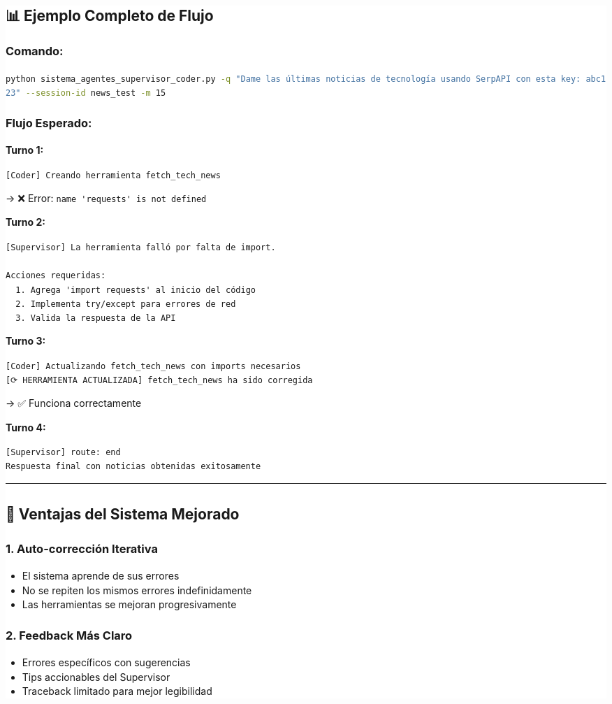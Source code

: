 ## 📊 Ejemplo Completo de Flujo

### Comando:
```bash
python sistema_agentes_supervisor_coder.py -q "Dame las últimas noticias de tecnología usando SerpAPI con esta key: abc123" --session-id news_test -m 15
```

### Flujo Esperado:

**Turno 1:**
```
[Coder] Creando herramienta fetch_tech_news
```
→ ❌ Error: `name 'requests' is not defined`

**Turno 2:**
```
[Supervisor] La herramienta falló por falta de import.

Acciones requeridas:
  1. Agrega 'import requests' al inicio del código
  2. Implementa try/except para errores de red
  3. Valida la respuesta de la API
```

**Turno 3:**
```
[Coder] Actualizando fetch_tech_news con imports necesarios
[⟳ HERRAMIENTA ACTUALIZADA] fetch_tech_news ha sido corregida
```
→ ✅ Funciona correctamente

**Turno 4:**
```
[Supervisor] route: end
Respuesta final con noticias obtenidas exitosamente
```

---

## 🎯 Ventajas del Sistema Mejorado

### 1. Auto-corrección Iterativa
- El sistema aprende de sus errores
- No se repiten los mismos errores indefinidamente
- Las herramientas se mejoran progresivamente

### 2. Feedback Más Claro
- Errores específicos con sugerencias
- Tips accionables del Supervisor
- Traceback limitado para mejor legibilidad
